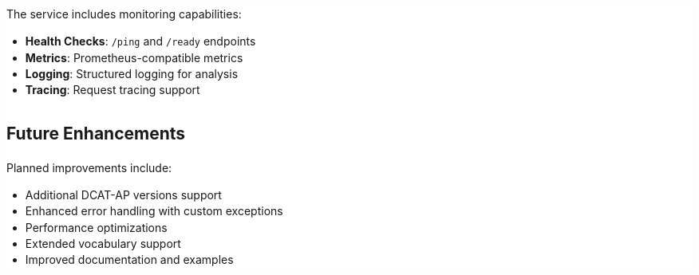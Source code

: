 The service includes monitoring capabilities:

- **Health Checks**: `/ping` and `/ready` endpoints
- **Metrics**: Prometheus-compatible metrics
- **Logging**: Structured logging for analysis
- **Tracing**: Request tracing support

## Future Enhancements

Planned improvements include:

- Additional DCAT-AP versions support
- Enhanced error handling with custom exceptions
- Performance optimizations
- Extended vocabulary support
- Improved documentation and examples
